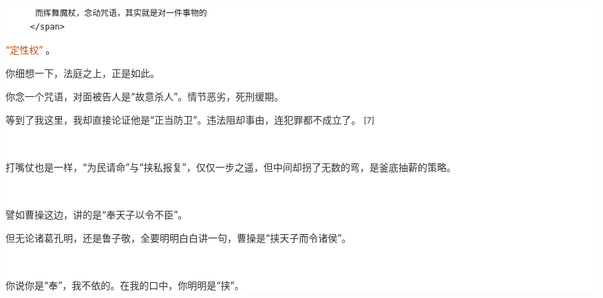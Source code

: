           而挥舞魔杖，念动咒语，其实就是对一件事物的
         </span>
<span class="" style="max-width: 100%;color: rgb(185, 85, 20);box-sizing: border-box !important;word-wrap: break-word !important;">
          “定性权”
         </span>
<span class="" style="max-width: 100%;box-sizing: border-box !important;word-wrap: break-word !important;">
          。
         </span>
</p>
<p line="crMi" style="max-width: 100%;min-height: 1em;color: rgb(51, 51, 51);">
<span class="" style="max-width: 100%;box-sizing: border-box !important;word-wrap: break-word !important;">
          你细想一下，法庭之上，正是如此。
         </span>
</p>
<p line="vVfg" style="max-width: 100%;min-height: 1em;color: rgb(51, 51, 51);">
<span class="" style="max-width: 100%;box-sizing: border-box !important;word-wrap: break-word !important;">
          你念一个咒语，对面被告人是“故意杀人”。情节恶劣，死刑缓期。
         </span>
</p>
<p line="Zx84" style="max-width: 100%;min-height: 1em;color: rgb(51, 51, 51);">
<span class="" style="max-width: 100%;box-sizing: border-box !important;word-wrap: break-word !important;">
          等到了我这里，我却直接论证他是“正当防卫”。违法阻却事由，连犯罪都不成立了。
         </span>
<span style="max-width: 100%;font-size: 12px;box-sizing: border-box !important;word-wrap: break-word !important;">
          [7]
         </span>
</p>
<p line="kPq9" style="max-width: 100%;min-height: 1em;color: rgb(51, 51, 51);">
<br style="max-width: 100%;box-sizing: border-box !important;word-wrap: break-word !important;"/>
</p>
<p line="nizO" style="max-width: 100%;min-height: 1em;color: rgb(51, 51, 51);">
<span class="" style="max-width: 100%;box-sizing: border-box !important;word-wrap: break-word !important;">
          打嘴仗也是一样，“为民请命”与“挟私报复”，仅仅一步之遥，但中间却拐了无数的弯，是釜底抽薪的策略。
         </span>
</p>
<p line="JEkN" style="max-width: 100%;min-height: 1em;color: rgb(51, 51, 51);">
<br style="max-width: 100%;box-sizing: border-box !important;word-wrap: break-word !important;"/>
</p>
<p line="Y8dj" style="max-width: 100%;min-height: 1em;color: rgb(51, 51, 51);">
<span class="" style="max-width: 100%;box-sizing: border-box !important;word-wrap: break-word !important;">
          譬如曹操这边，讲的是“奉天子以令不臣”。
         </span>
</p>
<p line="cYDw" style="max-width: 100%;min-height: 1em;color: rgb(51, 51, 51);">
<span class="" style="max-width: 100%;box-sizing: border-box !important;word-wrap: break-word !important;">
          但无论诸葛孔明，还是鲁子敬，全要明明白白讲一句，曹操是“挟天子而令诸侯”。
         </span>
</p>
<p line="OSqN" style="max-width: 100%;min-height: 1em;color: rgb(51, 51, 51);">
<br style="max-width: 100%;box-sizing: border-box !important;word-wrap: break-word !important;"/>
</p>
<p line="20uI" style="max-width: 100%;min-height: 1em;color: rgb(51, 51, 51);">
<span class="" style="max-width: 100%;box-sizing: border-box !important;word-wrap: break-word !important;">
          你说你是“奉”，我不依的。在我的口中，你明明是“挟”。